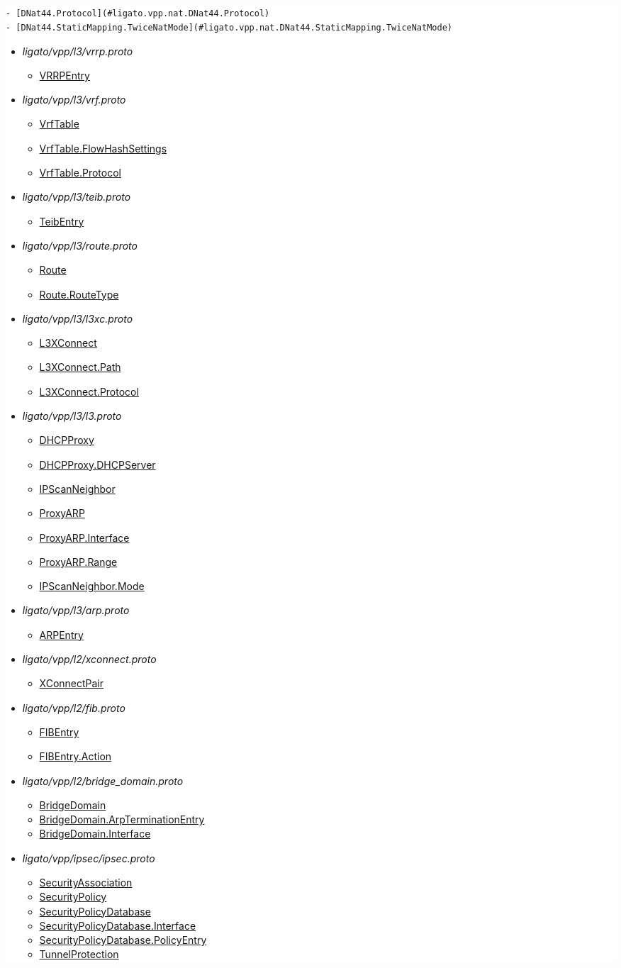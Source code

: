     - [DNat44.Protocol](#ligato.vpp.nat.DNat44.Protocol)
    - [DNat44.StaticMapping.TwiceNatMode](#ligato.vpp.nat.DNat44.StaticMapping.TwiceNatMode)
  
- *ligato/vpp/l3/vrrp.proto*
    - [VRRPEntry](#ligato.vpp.l3.VRRPEntry)
  
- *ligato/vpp/l3/vrf.proto*
    - [VrfTable](#ligato.vpp.l3.VrfTable)
    - [VrfTable.FlowHashSettings](#ligato.vpp.l3.VrfTable.FlowHashSettings)
  
    - [VrfTable.Protocol](#ligato.vpp.l3.VrfTable.Protocol)
  
- *ligato/vpp/l3/teib.proto*
    - [TeibEntry](#ligato.vpp.l3.TeibEntry)
  
- *ligato/vpp/l3/route.proto*
    - [Route](#ligato.vpp.l3.Route)
  
    - [Route.RouteType](#ligato.vpp.l3.Route.RouteType)
  
- *ligato/vpp/l3/l3xc.proto*
    - [L3XConnect](#ligato.vpp.l3.L3XConnect)
    - [L3XConnect.Path](#ligato.vpp.l3.L3XConnect.Path)
  
    - [L3XConnect.Protocol](#ligato.vpp.l3.L3XConnect.Protocol)
  
- *ligato/vpp/l3/l3.proto*
    - [DHCPProxy](#ligato.vpp.l3.DHCPProxy)
    - [DHCPProxy.DHCPServer](#ligato.vpp.l3.DHCPProxy.DHCPServer)
    - [IPScanNeighbor](#ligato.vpp.l3.IPScanNeighbor)
    - [ProxyARP](#ligato.vpp.l3.ProxyARP)
    - [ProxyARP.Interface](#ligato.vpp.l3.ProxyARP.Interface)
    - [ProxyARP.Range](#ligato.vpp.l3.ProxyARP.Range)
  
    - [IPScanNeighbor.Mode](#ligato.vpp.l3.IPScanNeighbor.Mode)
  
- *ligato/vpp/l3/arp.proto*
    - [ARPEntry](#ligato.vpp.l3.ARPEntry)
  
- *ligato/vpp/l2/xconnect.proto*
    - [XConnectPair](#ligato.vpp.l2.XConnectPair)
  
- *ligato/vpp/l2/fib.proto*
    - [FIBEntry](#ligato.vpp.l2.FIBEntry)
  
    - [FIBEntry.Action](#ligato.vpp.l2.FIBEntry.Action)
  
- *ligato/vpp/l2/bridge_domain.proto*
    - [BridgeDomain](#ligato.vpp.l2.BridgeDomain)
    - [BridgeDomain.ArpTerminationEntry](#ligato.vpp.l2.BridgeDomain.ArpTerminationEntry)
    - [BridgeDomain.Interface](#ligato.vpp.l2.BridgeDomain.Interface)
  
- *ligato/vpp/ipsec/ipsec.proto*
    - [SecurityAssociation](#ligato.vpp.ipsec.SecurityAssociation)
    - [SecurityPolicy](#ligato.vpp.ipsec.SecurityPolicy)
    - [SecurityPolicyDatabase](#ligato.vpp.ipsec.SecurityPolicyDatabase)
    - [SecurityPolicyDatabase.Interface](#ligato.vpp.ipsec.SecurityPolicyDatabase.Interface)
    - [SecurityPolicyDatabase.PolicyEntry](#ligato.vpp.ipsec.SecurityPolicyDatabase.PolicyEntry)
    - [TunnelProtection](#ligato.vpp.ipsec.TunnelProtection)
  